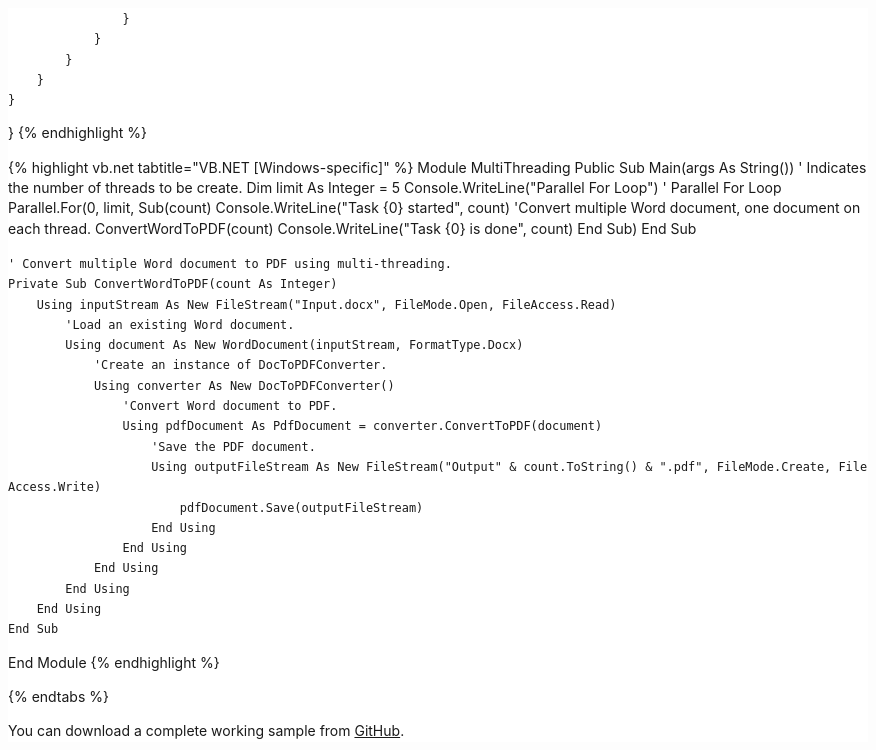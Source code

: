                     }
                }
            }
        }
    }
}
{% endhighlight %}

{% highlight vb.net tabtitle="VB.NET [Windows-specific]" %}
Module MultiThreading
    Public Sub Main(args As String())
        ' Indicates the number of threads to be create.
        Dim limit As Integer = 5
        Console.WriteLine("Parallel For Loop")
        ' Parallel For Loop
        Parallel.For(0, limit, Sub(count)
                                   Console.WriteLine("Task {0} started", count)
                                   'Convert multiple Word document, one document on each thread.
                                   ConvertWordToPDF(count)
                                   Console.WriteLine("Task {0} is done", count)
                               End Sub)
    End Sub

    ' Convert multiple Word document to PDF using multi-threading.
    Private Sub ConvertWordToPDF(count As Integer)
        Using inputStream As New FileStream("Input.docx", FileMode.Open, FileAccess.Read)
            'Load an existing Word document.
            Using document As New WordDocument(inputStream, FormatType.Docx)
                'Create an instance of DocToPDFConverter.
                Using converter As New DocToPDFConverter()
                    'Convert Word document to PDF.
                    Using pdfDocument As PdfDocument = converter.ConvertToPDF(document)
                        'Save the PDF document.
                        Using outputFileStream As New FileStream("Output" & count.ToString() & ".pdf", FileMode.Create, FileAccess.Write)
                            pdfDocument.Save(outputFileStream)
                        End Using
                    End Using
                End Using
            End Using
        End Using
    End Sub
End Module
{% endhighlight %}

{% endtabs %}  

You can download a complete working sample from [GitHub](https://github.com/SyncfusionExamples/DocIO-Examples/tree/main/Word-to-PDF-Conversion/Multithreaded-using-parallel-process).